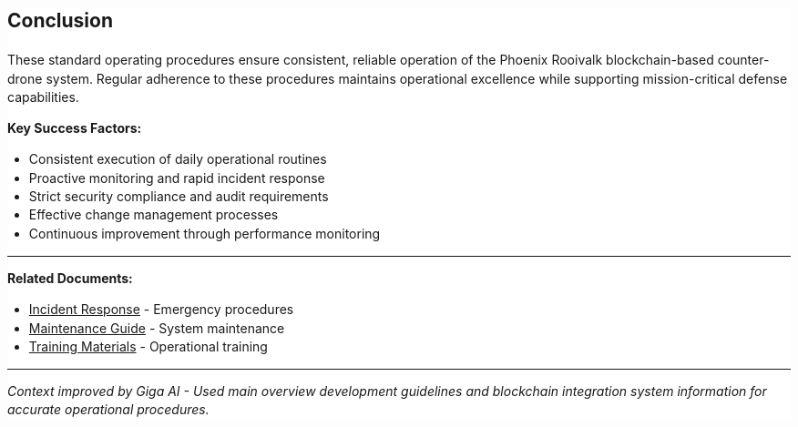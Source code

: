 
## Conclusion

These standard operating procedures ensure consistent, reliable operation of the Phoenix Rooivalk blockchain-based counter-drone system. Regular adherence to these procedures maintains operational excellence while supporting mission-critical defense capabilities.

**Key Success Factors:**
- Consistent execution of daily operational routines
- Proactive monitoring and rapid incident response
- Strict security compliance and audit requirements
- Effective change management processes
- Continuous improvement through performance monitoring

---

**Related Documents:**
- [Incident Response](./incident-response.md) - Emergency procedures
- [Maintenance Guide](./maintenance-guide.md) - System maintenance
- [Training Materials](./training-materials.md) - Operational training

---

*Context improved by Giga AI - Used main overview development guidelines and blockchain integration system information for accurate operational procedures.*
